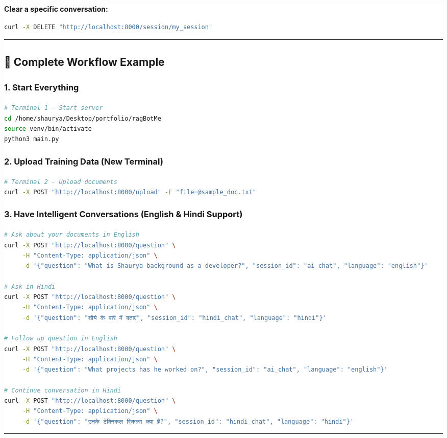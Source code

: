 **Clear a specific conversation:**
```bash
curl -X DELETE "http://localhost:8000/session/my_session"
```

---

## 🔄 Complete Workflow Example

### 1. Start Everything
```bash
# Terminal 1 - Start server
cd /home/shaurya/Desktop/portfolio/ragBotMe
source venv/bin/activate
python3 main.py
```

### 2. Upload Training Data (New Terminal)
```bash
# Terminal 2 - Upload documents
curl -X POST "http://localhost:8000/upload" -F "file=@sample_doc.txt"
```

### 3. Have Intelligent Conversations (English & Hindi Support)
```bash
# Ask about your documents in English
curl -X POST "http://localhost:8000/question" \
     -H "Content-Type: application/json" \
     -d '{"question": "What is Shaurya background as a developer?", "session_id": "ai_chat", "language": "english"}'

# Ask in Hindi
curl -X POST "http://localhost:8000/question" \
     -H "Content-Type: application/json" \
     -d '{"question": "शौर्य के बारे में बताएं", "session_id": "hindi_chat", "language": "hindi"}'

# Follow up question in English
curl -X POST "http://localhost:8000/question" \
     -H "Content-Type: application/json" \
     -d '{"question": "What projects has he worked on?", "session_id": "ai_chat", "language": "english"}'

# Continue conversation in Hindi
curl -X POST "http://localhost:8000/question" \
     -H "Content-Type: application/json" \
     -d '{"question": "उनके टेक्निकल स्किल्स क्या हैं?", "session_id": "hindi_chat", "language": "hindi"}'
```

---
